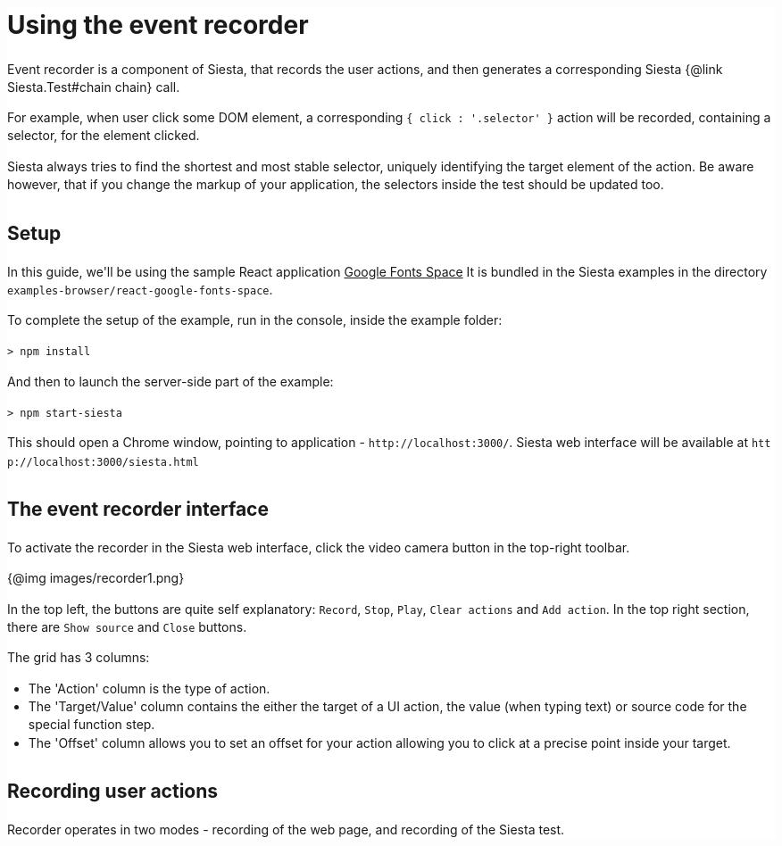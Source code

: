 Using the event recorder
========================

Event recorder is a component of Siesta, that records the user actions, and then generates a corresponding Siesta {@link Siesta.Test#chain chain} call.

For example, when user click some DOM element, a corresponding `{ click : '.selector' }` action will be recorded, containing
a selector, for the element clicked.  

Siesta always tries to find the shortest and most stable selector, uniquely identifying the target element of the action.
Be aware however, that if you change the markup of your application, the selectors inside the test should be updated too.  


Setup
------

In this guide, we'll be using the sample React application [Google Fonts Space](https://github.com/pankajladhar/GFontsSpace) 
It is bundled in the Siesta examples in the directory `examples-browser/react-google-fonts-space`.

To complete the setup of the example, run in the console, inside the example folder:

    > npm install
    
And then to launch the server-side part of the example:

    > npm start-siesta

This should open a Chrome window, pointing to application - `http://localhost:3000/`. Siesta web interface will be available at `http://localhost:3000/siesta.html`


The event recorder interface
---------

To activate the recorder in the Siesta web interface, click the video camera button in the top-right toolbar.

{@img images/recorder1.png}

In the top left, the buttons are quite self explanatory: `Record`, `Stop`, `Play`, `Clear actions` and `Add action`. 
In the top right section, there are `Show source` and `Close` buttons.

The grid has 3 columns:

* The 'Action' column is the type of action.
* The 'Target/Value' column contains the either the target of a UI action, the value
(when typing text) or source code for the special function step.
* The 'Offset' column allows you to set an offset for your action allowing you to click at a precise point inside your target.


Recording user actions
----------------

Recorder operates in two modes - recording of the web page, and recording of the Siesta test.
